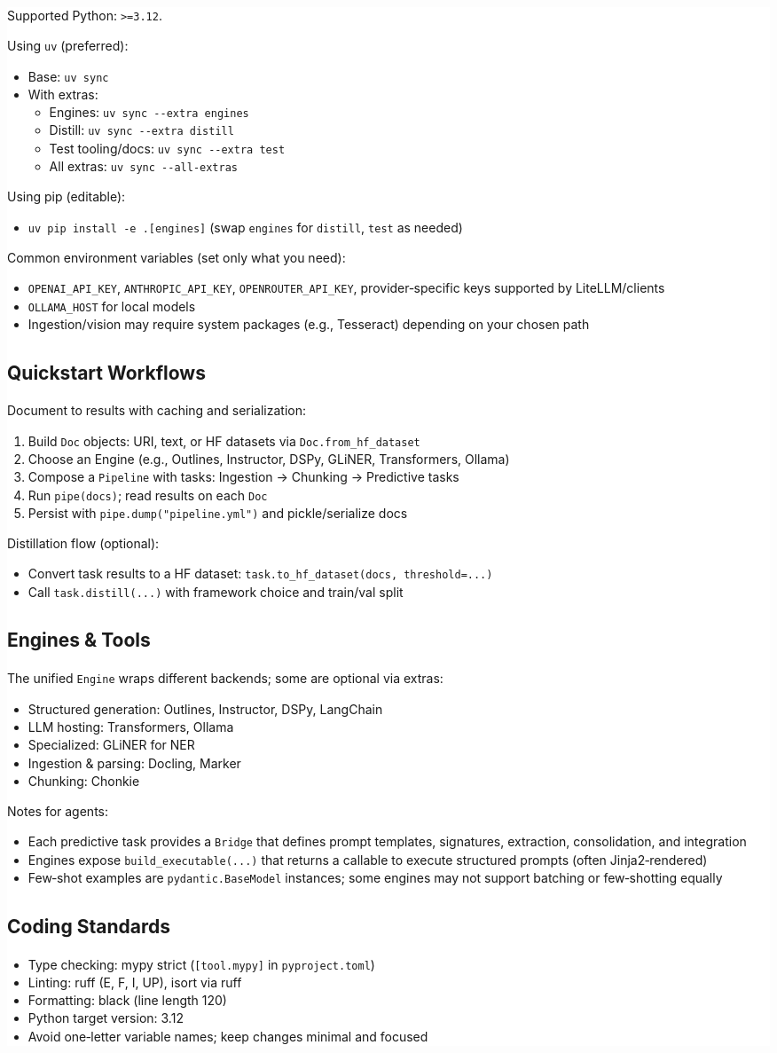 Supported Python: `>=3.12`.

Using `uv` (preferred):
- Base: `uv sync`
- With extras:
  - Engines: `uv sync --extra engines`
  - Distill: `uv sync --extra distill`
  - Test tooling/docs: `uv sync --extra test`
  - All extras: `uv sync --all-extras`

Using pip (editable):
- `uv pip install -e .[engines]` (swap `engines` for `distill`, `test` as needed)

Common environment variables (set only what you need):
- `OPENAI_API_KEY`, `ANTHROPIC_API_KEY`, `OPENROUTER_API_KEY`, provider‑specific keys supported by LiteLLM/clients
- `OLLAMA_HOST` for local models
- Ingestion/vision may require system packages (e.g., Tesseract) depending on your chosen path

## Quickstart Workflows

Document to results with caching and serialization:
1) Build `Doc` objects: URI, text, or HF datasets via `Doc.from_hf_dataset`
2) Choose an Engine (e.g., Outlines, Instructor, DSPy, GLiNER, Transformers, Ollama)
3) Compose a `Pipeline` with tasks: Ingestion → Chunking → Predictive tasks
4) Run `pipe(docs)`; read results on each `Doc`
5) Persist with `pipe.dump("pipeline.yml")` and pickle/serialize docs

Distillation flow (optional):
- Convert task results to a HF dataset: `task.to_hf_dataset(docs, threshold=...)`
- Call `task.distill(...)` with framework choice and train/val split

## Engines & Tools

The unified `Engine` wraps different backends; some are optional via extras:
- Structured generation: Outlines, Instructor, DSPy, LangChain
- LLM hosting: Transformers, Ollama
- Specialized: GLiNER for NER
- Ingestion & parsing: Docling, Marker
- Chunking: Chonkie

Notes for agents:
- Each predictive task provides a `Bridge` that defines prompt templates, signatures, extraction, consolidation, and integration
- Engines expose `build_executable(...)` that returns a callable to execute structured prompts (often Jinja2‑rendered)
- Few‑shot examples are `pydantic.BaseModel` instances; some engines may not support batching or few‑shotting equally

## Coding Standards

- Type checking: mypy strict (`[tool.mypy]` in `pyproject.toml`)
- Linting: ruff (E, F, I, UP), isort via ruff
- Formatting: black (line length 120)
- Python target version: 3.12
- Avoid one‑letter variable names; keep changes minimal and focused
